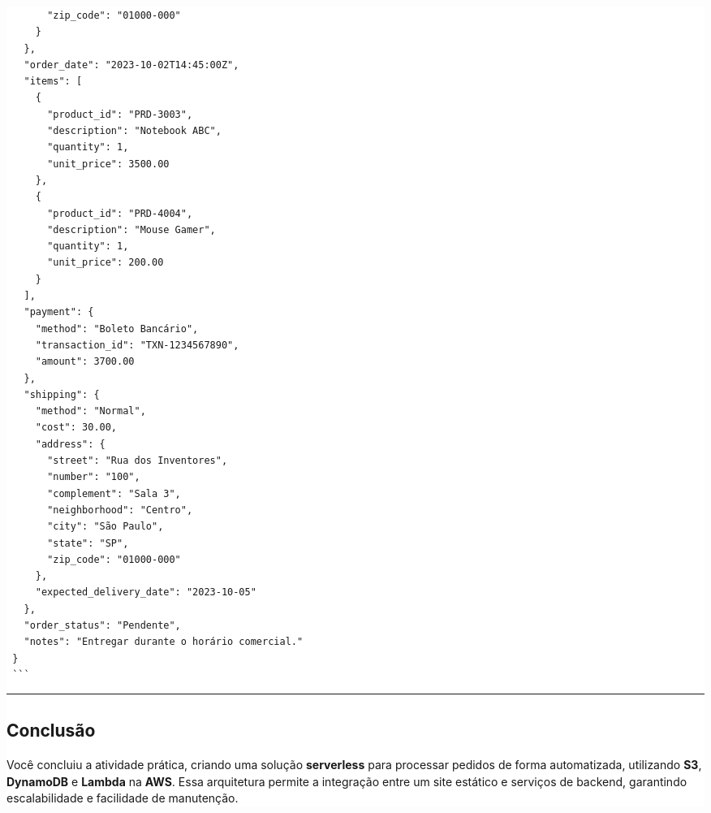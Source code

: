           "zip_code": "01000-000"
         }
       },
       "order_date": "2023-10-02T14:45:00Z",
       "items": [
         {
           "product_id": "PRD-3003",
           "description": "Notebook ABC",
           "quantity": 1,
           "unit_price": 3500.00
         },
         {
           "product_id": "PRD-4004",
           "description": "Mouse Gamer",
           "quantity": 1,
           "unit_price": 200.00
         }
       ],
       "payment": {
         "method": "Boleto Bancário",
         "transaction_id": "TXN-1234567890",
         "amount": 3700.00
       },
       "shipping": {
         "method": "Normal",
         "cost": 30.00,
         "address": {
           "street": "Rua dos Inventores",
           "number": "100",
           "complement": "Sala 3",
           "neighborhood": "Centro",
           "city": "São Paulo",
           "state": "SP",
           "zip_code": "01000-000"
         },
         "expected_delivery_date": "2023-10-05"
       },
       "order_status": "Pendente",
       "notes": "Entregar durante o horário comercial."
     }
     ```
---

## **Conclusão**

Você concluiu a atividade prática, criando uma solução **serverless** para processar pedidos de forma automatizada, utilizando **S3**, **DynamoDB** e **Lambda** na **AWS**. Essa arquitetura permite a integração entre um site estático e serviços de backend, garantindo escalabilidade e facilidade de manutenção.
